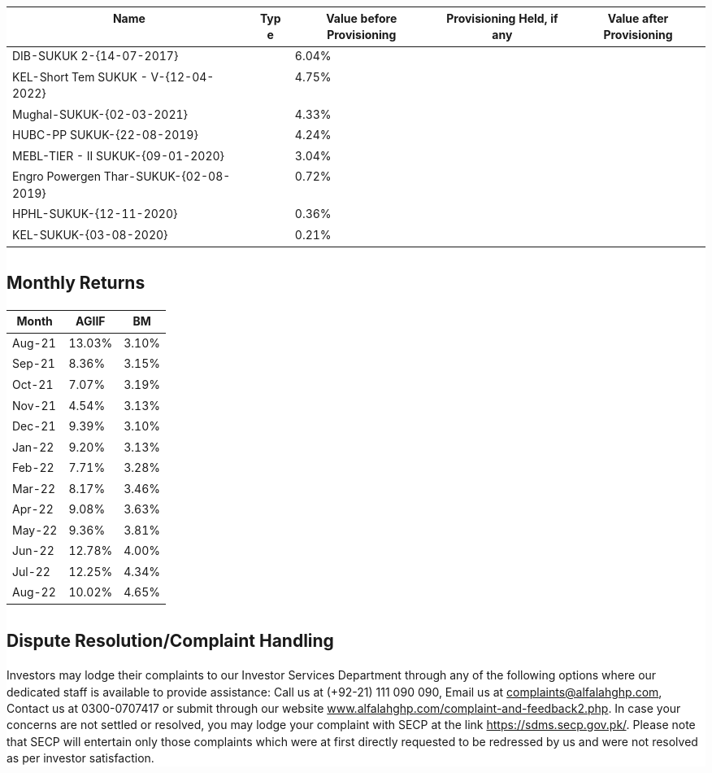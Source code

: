 | Name                                   | Type | Value before Provisioning | Provisioning Held, if any | Value after Provisioning |
| -------------------------------------- | ---- | ------------------------- | ------------------------- | ------------------------ |
| DIB-SUKUK 2-{14-07-2017}               |      | 6.04%                     |                           |                          |
| KEL-Short Tem SUKUK - V-{12-04-2022}   |      | 4.75%                     |                           |                          |
| Mughal-SUKUK-{02-03-2021}              |      | 4.33%                     |                           |                          |
| HUBC-PP SUKUK-{22-08-2019}             |      | 4.24%                     |                           |                          |
| MEBL-TIER - II SUKUK-{09-01-2020}      |      | 3.04%                     |                           |                          |
| Engro Powergen Thar-SUKUK-{02-08-2019} |      | 0.72%                     |                           |                          |
| HPHL-SUKUK-{12-11-2020}                |      | 0.36%                     |                           |                          |
| KEL-SUKUK-{03-08-2020}                 |      | 0.21%                     |                           |                          |

## Monthly Returns

| Month  | AGIIF  | BM    |
| ------ | ------ | ----- |
| Aug-21 | 13.03% | 3.10% |
| Sep-21 | 8.36%  | 3.15% |
| Oct-21 | 7.07%  | 3.19% |
| Nov-21 | 4.54%  | 3.13% |
| Dec-21 | 9.39%  | 3.10% |
| Jan-22 | 9.20%  | 3.13% |
| Feb-22 | 7.71%  | 3.28% |
| Mar-22 | 8.17%  | 3.46% |
| Apr-22 | 9.08%  | 3.63% |
| May-22 | 9.36%  | 3.81% |
| Jun-22 | 12.78% | 4.00% |
| Jul-22 | 12.25% | 4.34% |
| Aug-22 | 10.02% | 4.65% |

## Dispute Resolution/Complaint Handling

Investors may lodge their complaints to our Investor Services Department through any of the following options where our dedicated staff is available to provide assistance: Call us at (+92-21) 111 090 090, Email us at complaints@alfalahghp.com, Contact us at 0300-0707417 or submit through our website www.alfalahghp.com/complaint-and-feedback2.php. In case your concerns are not settled or resolved, you may lodge your complaint with SECP at the link https://sdms.secp.gov.pk/. Please note that SECP will entertain only those complaints which were at first directly requested to be redressed by us and were not resolved as per investor satisfaction.

